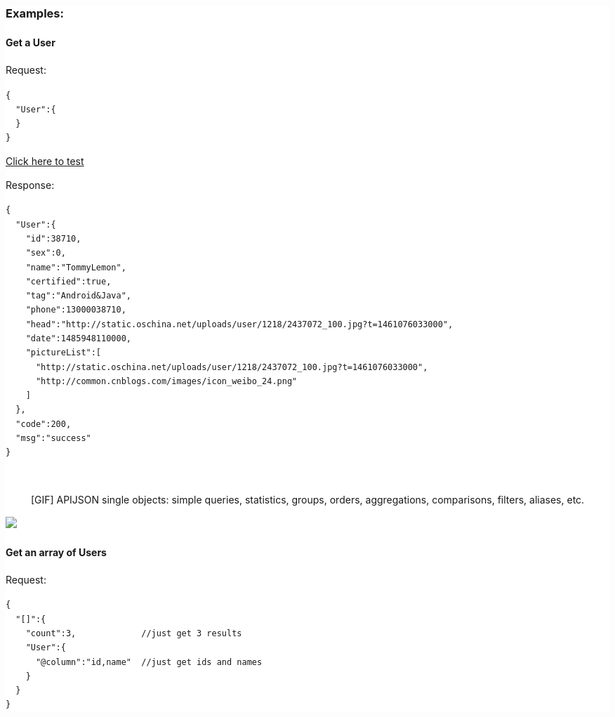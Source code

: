 ### Examples:

#### Get a User
Request:
<pre><code class="language-json">{
  "User":{
  }
}
</code></pre>

[Click here to test](http://apijson.cn:8080/get/{"User":{}})

Response:
<pre><code class="language-json">{
  "User":{
    "id":38710,
    "sex":0,
    "name":"TommyLemon",
    "certified":true,
    "tag":"Android&Java",
    "phone":13000038710,
    "head":"http://static.oschina.net/uploads/user/1218/2437072_100.jpg?t=1461076033000",
    "date":1485948110000,
    "pictureList":[
      "http://static.oschina.net/uploads/user/1218/2437072_100.jpg?t=1461076033000",
      "http://common.cnblogs.com/images/icon_weibo_24.png"
    ]
  },
  "code":200,
  "msg":"success"
}
</code></pre>

<br />

<p align="center" >
  <a >[GIF] APIJSON single objects: simple queries, statistics, groups, orders, aggregations, comparisons, filters, aliases, etc.</a>
</p> 
  
![](https://raw.githubusercontent.com/TommyLemon/StaticResources/master/APIJSON/APIJSON_query_single.gif)

#### Get an array of Users

Request:
<pre><code class="language-json">{
  "[]":{
    "count":3,             //just get 3 results
    "User":{
      "@column":"id,name"  //just get ids and names
    }
  }
}
</code></pre>
